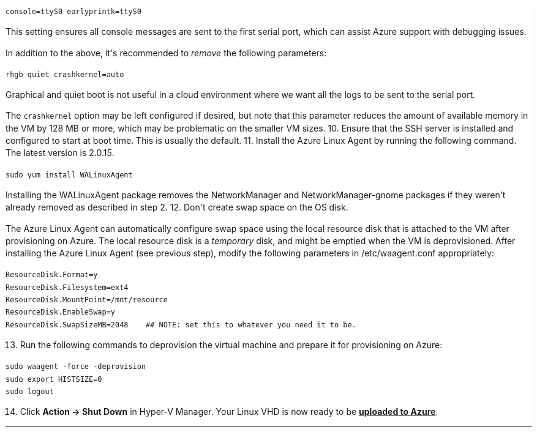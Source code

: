 ```
console=ttyS0 earlyprintk=ttyS0 

```

This setting ensures all console messages are sent to the first serial port, which can assist Azure support with debugging issues.

In addition to the above, it's recommended to *remove* the following parameters:

```
rhgb quiet crashkernel=auto

```

Graphical and quiet boot is not useful in a cloud environment where we want all the logs to be sent to the serial port.

The `crashkernel` option may be left configured if desired, but note that this parameter reduces the amount of available memory in the VM by 128 MB or more, which may be problematic on the smaller VM sizes.
10. Ensure that the SSH server is installed and configured to start at boot time. This is usually the default.
11. Install the Azure Linux Agent by running the following command. The latest version is 2.0.15.

```
sudo yum install WALinuxAgent

```

Installing the WALinuxAgent package removes the NetworkManager and NetworkManager-gnome packages if they weren't already removed as described in step 2.
12. Don't create swap space on the OS disk.

The Azure Linux Agent can automatically configure swap space using the local resource disk that is attached to the VM after provisioning on Azure. The local resource disk is a *temporary* disk, and might be emptied when the VM is deprovisioned. After installing the Azure Linux Agent (see previous step), modify the following parameters in /etc/waagent.conf appropriately:

```
ResourceDisk.Format=y
ResourceDisk.Filesystem=ext4
ResourceDisk.MountPoint=/mnt/resource
ResourceDisk.EnableSwap=y
ResourceDisk.SwapSizeMB=2048    ## NOTE: set this to whatever you need it to be.

```
13. Run the following commands to deprovision the virtual machine and prepare it for provisioning on Azure:

```
sudo waagent -force -deprovision
sudo export HISTSIZE=0
sudo logout

```
14. Click **Action -> Shut Down** in Hyper-V Manager. Your Linux VHD is now ready to be [**uploaded to Azure**](upload-vhd#option-1-upload-a-vhd).

---